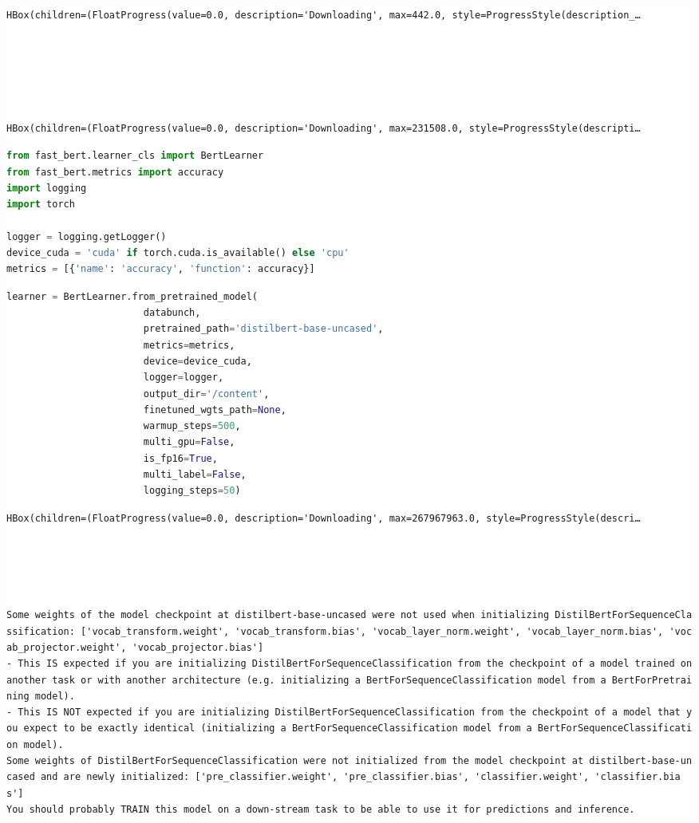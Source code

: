 
    HBox(children=(FloatProgress(value=0.0, description='Downloading', max=442.0, style=ProgressStyle(description_…


    



    HBox(children=(FloatProgress(value=0.0, description='Downloading', max=231508.0, style=ProgressStyle(descripti…


    



```python
from fast_bert.learner_cls import BertLearner
from fast_bert.metrics import accuracy
import logging
import torch

logger = logging.getLogger()
device_cuda = 'cuda' if torch.cuda.is_available() else 'cpu'
metrics = [{'name': 'accuracy', 'function': accuracy}]
```


```python
learner = BertLearner.from_pretrained_model(
						databunch,
						pretrained_path='distilbert-base-uncased',
						metrics=metrics,
						device=device_cuda,
						logger=logger,
						output_dir='/content',
						finetuned_wgts_path=None,
						warmup_steps=500,
						multi_gpu=False,
						is_fp16=True,
						multi_label=False,
						logging_steps=50)
```


    HBox(children=(FloatProgress(value=0.0, description='Downloading', max=267967963.0, style=ProgressStyle(descri…


    


    Some weights of the model checkpoint at distilbert-base-uncased were not used when initializing DistilBertForSequenceClassification: ['vocab_transform.weight', 'vocab_transform.bias', 'vocab_layer_norm.weight', 'vocab_layer_norm.bias', 'vocab_projector.weight', 'vocab_projector.bias']
    - This IS expected if you are initializing DistilBertForSequenceClassification from the checkpoint of a model trained on another task or with another architecture (e.g. initializing a BertForSequenceClassification model from a BertForPretraining model).
    - This IS NOT expected if you are initializing DistilBertForSequenceClassification from the checkpoint of a model that you expect to be exactly identical (initializing a BertForSequenceClassification model from a BertForSequenceClassification model).
    Some weights of DistilBertForSequenceClassification were not initialized from the model checkpoint at distilbert-base-uncased and are newly initialized: ['pre_classifier.weight', 'pre_classifier.bias', 'classifier.weight', 'classifier.bias']
    You should probably TRAIN this model on a down-stream task to be able to use it for predictions and inference.
